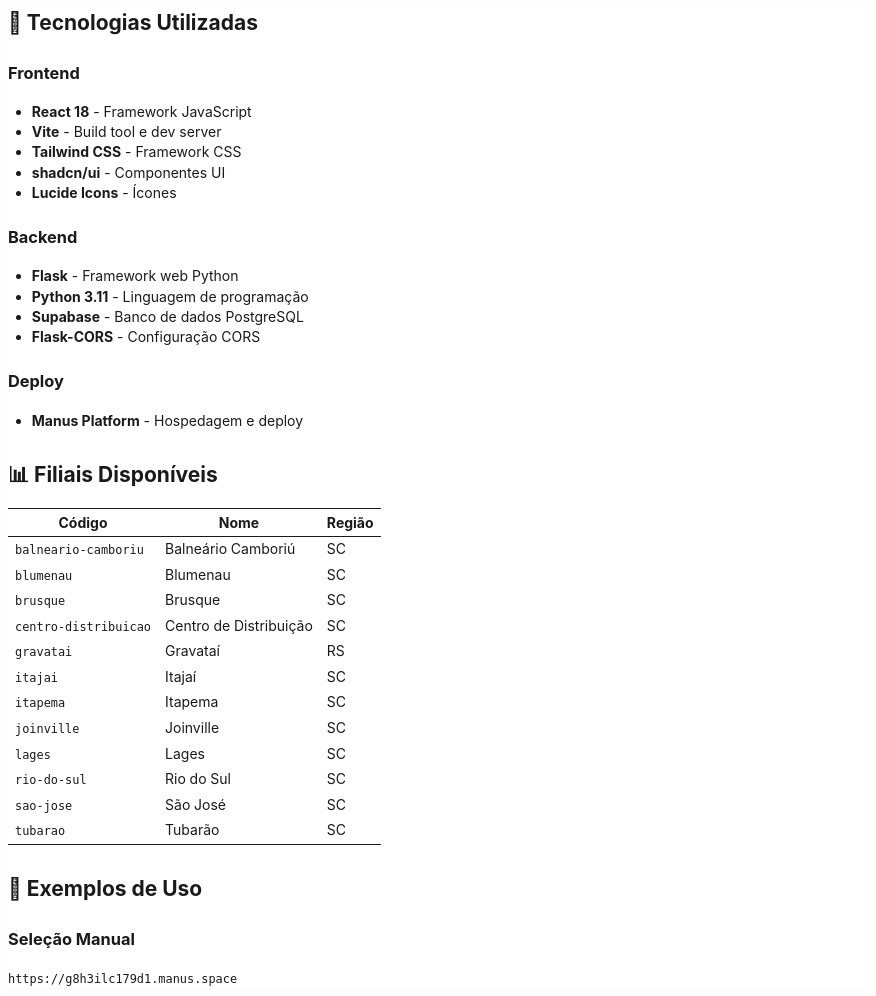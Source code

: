 ```
```

## 🚀 **Tecnologias Utilizadas**

### Frontend
- **React 18** - Framework JavaScript
- **Vite** - Build tool e dev server
- **Tailwind CSS** - Framework CSS
- **shadcn/ui** - Componentes UI
- **Lucide Icons** - Ícones

### Backend
- **Flask** - Framework web Python
- **Python 3.11** - Linguagem de programação
- **Supabase** - Banco de dados PostgreSQL
- **Flask-CORS** - Configuração CORS

### Deploy
- **Manus Platform** - Hospedagem e deploy

## 📊 **Filiais Disponíveis**

| Código | Nome | Região |
|--------|------|--------|
| `balneario-camboriu` | Balneário Camboriú | SC |
| `blumenau` | Blumenau | SC |
| `brusque` | Brusque | SC |
| `centro-distribuicao` | Centro de Distribuição | SC |
| `gravatai` | Gravataí | RS |
| `itajai` | Itajaí | SC |
| `itapema` | Itapema | SC |
| `joinville` | Joinville | SC |
| `lages` | Lages | SC |
| `rio-do-sul` | Rio do Sul | SC |
| `sao-jose` | São José | SC |
| `tubarao` | Tubarão | SC |

## 🔗 **Exemplos de Uso**

### Seleção Manual
```
https://g8h3ilc179d1.manus.space
```
